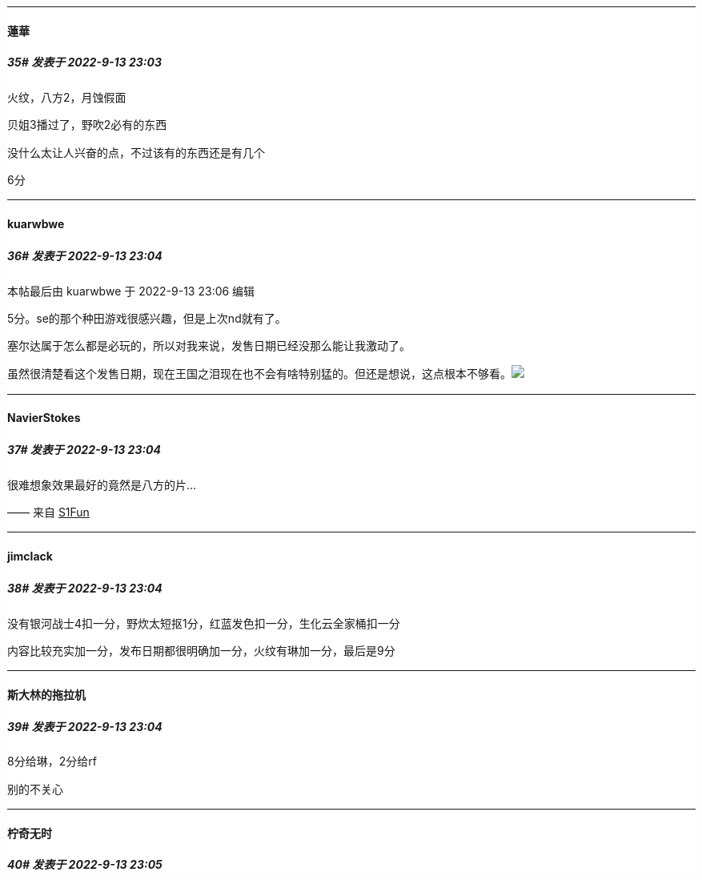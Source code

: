 *****

####  蓮華  
##### 35#       发表于 2022-9-13 23:03

火纹，八方2，月蚀假面

贝姐3播过了，野吹2必有的东西

没什么太让人兴奋的点，不过该有的东西还是有几个

6分

*****

####  kuarwbwe  
##### 36#       发表于 2022-9-13 23:04

 本帖最后由 kuarwbwe 于 2022-9-13 23:06 编辑 

5分。se的那个种田游戏很感兴趣，但是上次nd就有了。

塞尔达属于怎么都是必玩的，所以对我来说，发售日期已经没那么能让我激动了。

虽然很清楚看这个发售日期，现在王国之泪现在也不会有啥特别猛的。但还是想说，这点根本不够看。<img src="https://static.saraba1st.com/image/smiley/face2017/068.png" referrerpolicy="no-referrer">

*****

####  NavierStokes  
##### 37#       发表于 2022-9-13 23:04

很难想象效果最好的竟然是八方的片…

—— 来自 [S1Fun](https://s1fun.koalcat.com)

*****

####  jimclack  
##### 38#       发表于 2022-9-13 23:04

没有银河战士4扣一分，野炊太短抠1分，红蓝发色扣一分，生化云全家桶扣一分

内容比较充实加一分，发布日期都很明确加一分，火纹有琳加一分，最后是9分

*****

####  斯大林的拖拉机  
##### 39#       发表于 2022-9-13 23:04

8分给琳，2分给rf

别的不关心

*****

####  柠奇无时  
##### 40#       发表于 2022-9-13 23:05
